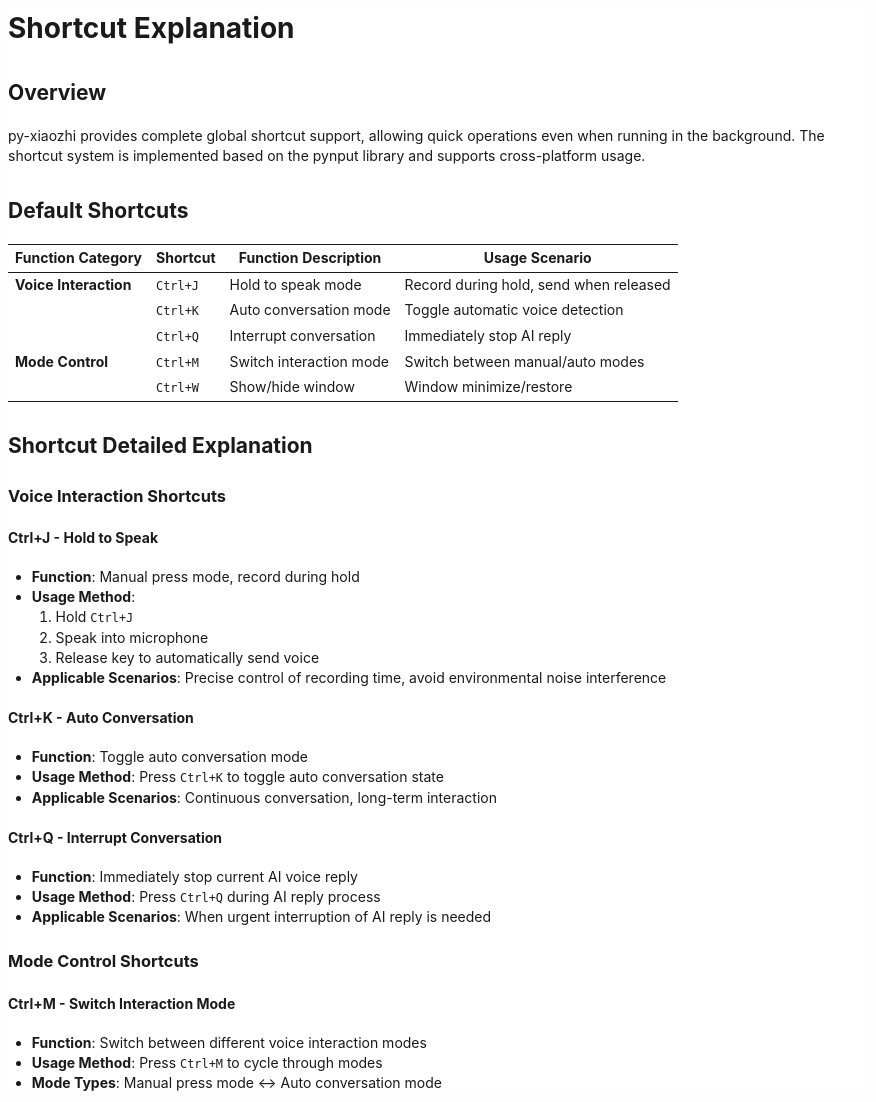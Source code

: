 # Shortcut Explanation

## Overview

py-xiaozhi provides complete global shortcut support, allowing quick operations even when running in the background. The shortcut system is implemented based on the pynput library and supports cross-platform usage.

## Default Shortcuts

| Function Category | Shortcut | Function Description | Usage Scenario |
|------------------|----------|---------------------|----------------|
| **Voice Interaction** | `Ctrl+J` | Hold to speak mode | Record during hold, send when released |
| | `Ctrl+K` | Auto conversation mode | Toggle automatic voice detection |
| | `Ctrl+Q` | Interrupt conversation | Immediately stop AI reply |
| **Mode Control** | `Ctrl+M` | Switch interaction mode | Switch between manual/auto modes |
| | `Ctrl+W` | Show/hide window | Window minimize/restore |

## Shortcut Detailed Explanation

### Voice Interaction Shortcuts

#### Ctrl+J - Hold to Speak
- **Function**: Manual press mode, record during hold
- **Usage Method**: 
  1. Hold `Ctrl+J`
  2. Speak into microphone
  3. Release key to automatically send voice
- **Applicable Scenarios**: Precise control of recording time, avoid environmental noise interference

#### Ctrl+K - Auto Conversation
- **Function**: Toggle auto conversation mode
- **Usage Method**: Press `Ctrl+K` to toggle auto conversation state
- **Applicable Scenarios**: Continuous conversation, long-term interaction

#### Ctrl+Q - Interrupt Conversation
- **Function**: Immediately stop current AI voice reply
- **Usage Method**: Press `Ctrl+Q` during AI reply process
- **Applicable Scenarios**: When urgent interruption of AI reply is needed

### Mode Control Shortcuts

#### Ctrl+M - Switch Interaction Mode
- **Function**: Switch between different voice interaction modes
- **Usage Method**: Press `Ctrl+M` to cycle through modes
- **Mode Types**: Manual press mode ↔ Auto conversation mode
